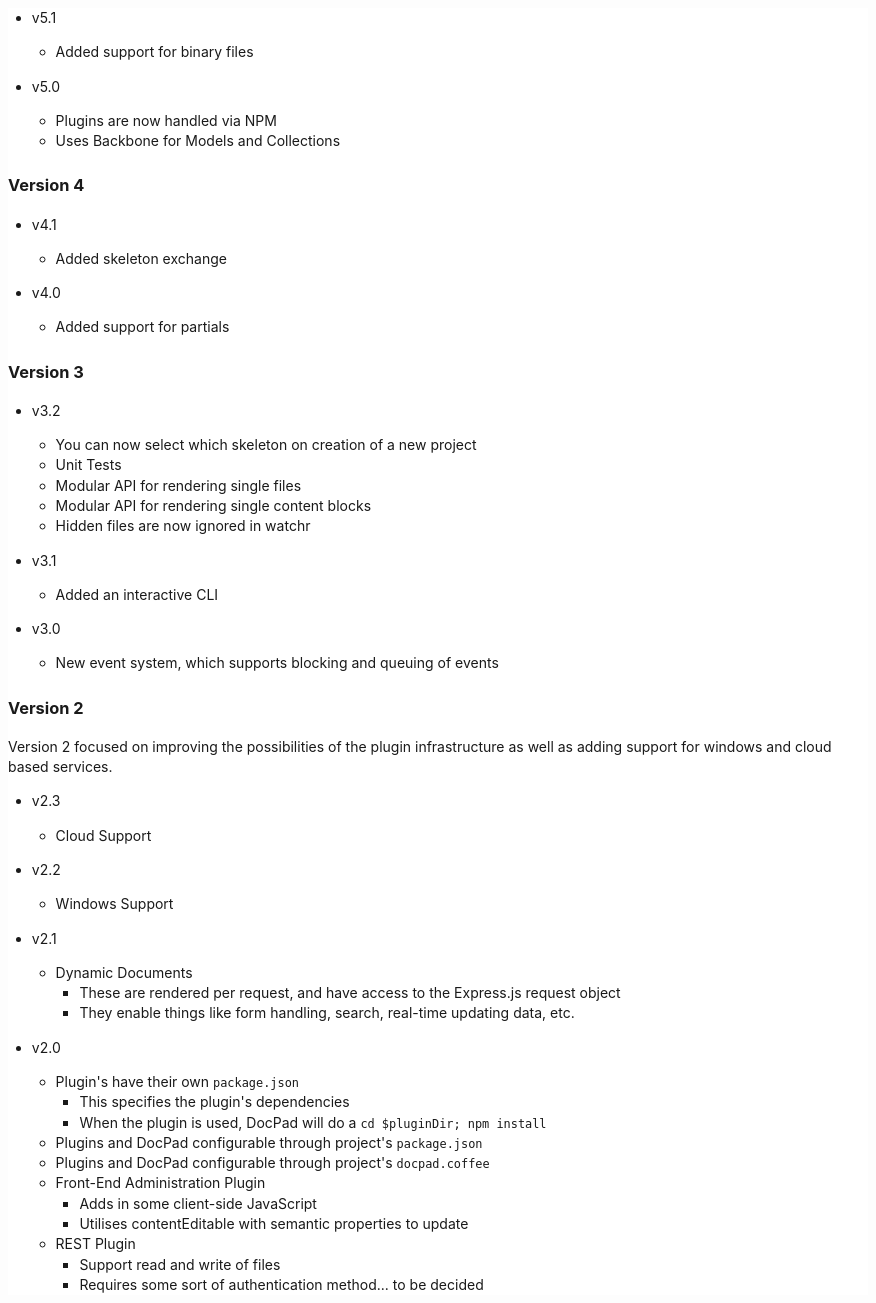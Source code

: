 - v5.1
	- Added support for binary files

- v5.0
	- Plugins are now handled via NPM
	- Uses Backbone for Models and Collections


### Version 4

- v4.1
	- Added skeleton exchange

- v4.0
	- Added support for partials


### Version 3

- v3.2
	- You can now select which skeleton on creation of a new project
	- Unit Tests
	- Modular API for rendering single files
	- Modular API for rendering single content blocks
	- Hidden files are now ignored in watchr

- v3.1
	- Added an interactive CLI

- v3.0
	- New event system, which supports blocking and queuing of events


### Version 2

Version 2 focused on improving the possibilities of the plugin infrastructure as well as adding support for windows and cloud based services.


- v2.3
	- Cloud Support

- v2.2
	- Windows Support

- v2.1
	- Dynamic Documents
		- These are rendered per request, and have access to the Express.js request object
		- They enable things like form handling, search, real-time updating data, etc.

- v2.0
	- Plugin's have their own `package.json`
		- This specifies the plugin's dependencies
		- When the plugin is used, DocPad will do a `cd $pluginDir; npm install`
	- Plugins and DocPad configurable through project's `package.json`
	- Plugins and DocPad configurable through project's `docpad.coffee`
	- Front-End Administration Plugin
		- Adds in some client-side JavaScript
		- Utilises contentEditable with semantic properties to update
	- REST Plugin
		- Support read and write of files
		- Requires some sort of authentication method... to be decided
